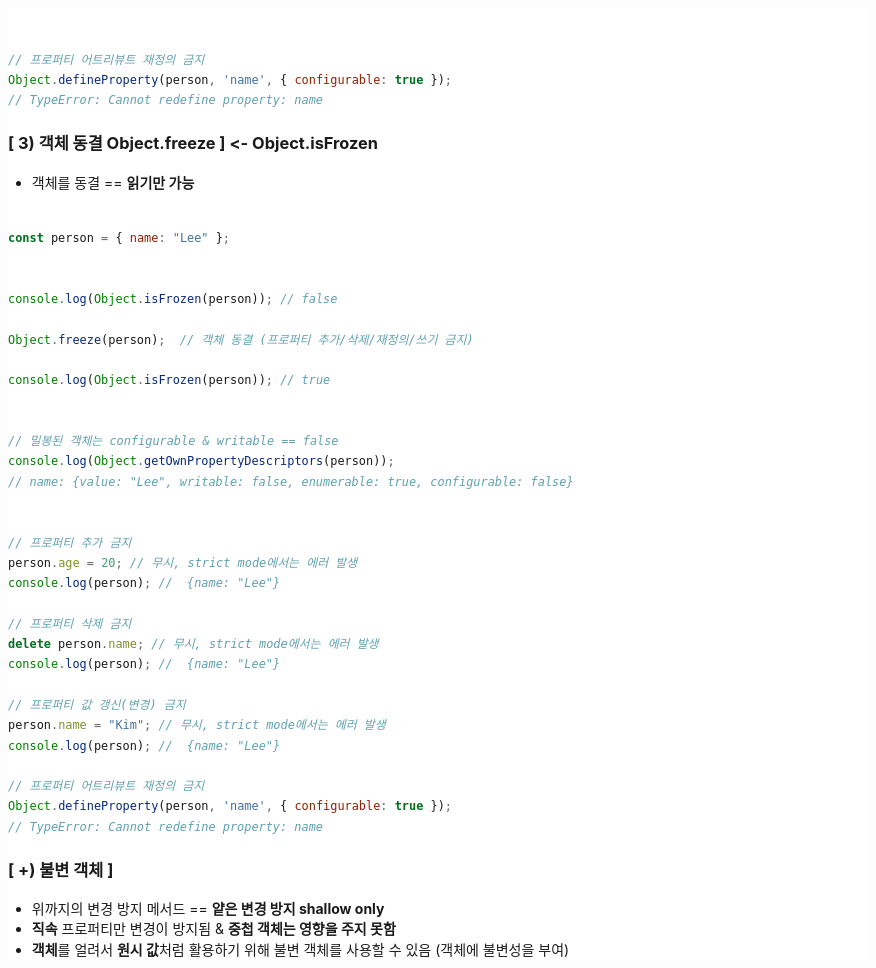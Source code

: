 ```js


// 프로퍼티 어트리뷰트 재정의 금지
Object.defineProperty(person, 'name', { configurable: true });
// TypeError: Cannot redefine property: name

```


### [ 3) 객체 동결 Object.freeze ] <- Object.isFrozen

- 객체를 동결 == **읽기만 가능**


```js

const person = { name: "Lee" };


console.log(Object.isFrozen(person)); // false

Object.freeze(person);  // 객체 동결 (프로퍼티 추가/삭제/재정의/쓰기 금지)

console.log(Object.isFrozen(person)); // true


// 밀봉된 객체는 configurable & writable == false
console.log(Object.getOwnPropertyDescriptors(person)); 
// name: {value: "Lee", writable: false, enumerable: true, configurable: false}


// 프로퍼티 추가 금지
person.age = 20; // 무시, strict mode에서는 에러 발생
console.log(person); //  {name: "Lee"}

// 프로퍼티 삭제 금지
delete person.name; // 무시, strict mode에서는 에러 발생
console.log(person); //  {name: "Lee"}

// 프로퍼티 값 갱신(변경) 금지
person.name = "Kim"; // 무시, strict mode에서는 에러 발생
console.log(person); //  {name: "Lee"}

// 프로퍼티 어트리뷰트 재정의 금지
Object.defineProperty(person, 'name', { configurable: true });
// TypeError: Cannot redefine property: name

```



### [ +) 불변 객체 ]

- 위까지의 변경 방지 메서드 == **얕은 변경 방지 shallow only**
- **직속** 프로퍼티만 변경이 방지됨 & **중첩 객체는 영향을 주지 못함**
- **객체**를 얼려서 **원시 값**처럼 활용하기 위해 불변 객체를 사용할 수 있음 
  (객체에 불변성을 부여)
